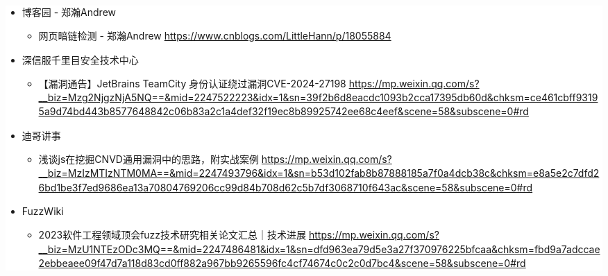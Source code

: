 - 博客园 - 郑瀚Andrew
  - 网页暗链检测 - 郑瀚Andrew
https://www.cnblogs.com/LittleHann/p/18055884

- 深信服千里目安全技术中心
  - 【漏洞通告】JetBrains TeamCity 身份认证绕过漏洞CVE-2024-27198
https://mp.weixin.qq.com/s?__biz=Mzg2NjgzNjA5NQ==&mid=2247522223&idx=1&sn=39f2b6d8eacdc1093b2cca17395db60d&chksm=ce461cbff93195a9d74bd443b8577648842c06b83a2c1a4def32f19ec8b89925742ee68c4eef&scene=58&subscene=0#rd

- 迪哥讲事
  - 浅谈js在挖掘CNVD通用漏洞中的思路，附实战案例
https://mp.weixin.qq.com/s?__biz=MzIzMTIzNTM0MA==&mid=2247493796&idx=1&sn=b53d102fab8b87888185a7f0a4dcb38c&chksm=e8a5e2c7dfd26bd1be3f7ed9686ea13a70804769206cc99d84b708d62c5b7df3068710f643ac&scene=58&subscene=0#rd

- FuzzWiki
  - 2023软件工程领域顶会fuzz技术研究相关论文汇总｜技术进展
https://mp.weixin.qq.com/s?__biz=MzU1NTEzODc3MQ==&mid=2247486481&idx=1&sn=dfd963ea79d5e3a27f370976225bfcaa&chksm=fbd9a7adccae2ebbeaee09f47d7a118d83cd0ff882a967bb9265596fc4cf74674c0c2c0d7bc4&scene=58&subscene=0#rd

